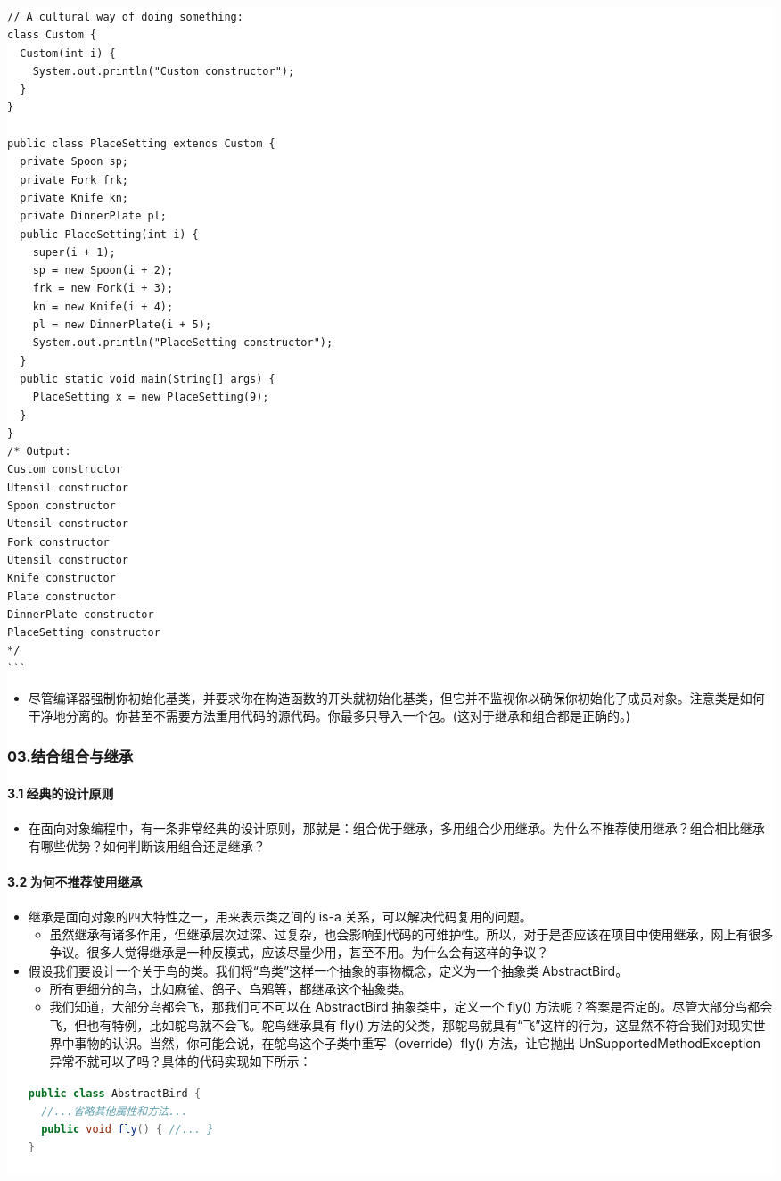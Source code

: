     // A cultural way of doing something:
    class Custom {
      Custom(int i) {
        System.out.println("Custom constructor");
      }
    }
    
    public class PlaceSetting extends Custom {
      private Spoon sp;
      private Fork frk;
      private Knife kn;
      private DinnerPlate pl;
      public PlaceSetting(int i) {
        super(i + 1);
        sp = new Spoon(i + 2);
        frk = new Fork(i + 3);
        kn = new Knife(i + 4);
        pl = new DinnerPlate(i + 5);
        System.out.println("PlaceSetting constructor");
      }
      public static void main(String[] args) {
        PlaceSetting x = new PlaceSetting(9);
      }
    }
    /* Output:
    Custom constructor
    Utensil constructor
    Spoon constructor
    Utensil constructor
    Fork constructor
    Utensil constructor
    Knife constructor
    Plate constructor
    DinnerPlate constructor
    PlaceSetting constructor
    */
    ```
- 尽管编译器强制你初始化基类，并要求你在构造函数的开头就初始化基类，但它并不监视你以确保你初始化了成员对象。注意类是如何干净地分离的。你甚至不需要方法重用代码的源代码。你最多只导入一个包。(这对于继承和组合都是正确的。)




### 03.结合组合与继承
#### 3.1 经典的设计原则
- 在面向对象编程中，有一条非常经典的设计原则，那就是：组合优于继承，多用组合少用继承。为什么不推荐使用继承？组合相比继承有哪些优势？如何判断该用组合还是继承？


#### 3.2 为何不推荐使用继承
- 继承是面向对象的四大特性之一，用来表示类之间的 is-a 关系，可以解决代码复用的问题。
    - 虽然继承有诸多作用，但继承层次过深、过复杂，也会影响到代码的可维护性。所以，对于是否应该在项目中使用继承，网上有很多争议。很多人觉得继承是一种反模式，应该尽量少用，甚至不用。为什么会有这样的争议？
- 假设我们要设计一个关于鸟的类。我们将“鸟类”这样一个抽象的事物概念，定义为一个抽象类 AbstractBird。
    - 所有更细分的鸟，比如麻雀、鸽子、乌鸦等，都继承这个抽象类。
    - 我们知道，大部分鸟都会飞，那我们可不可以在 AbstractBird 抽象类中，定义一个 fly() 方法呢？答案是否定的。尽管大部分鸟都会飞，但也有特例，比如鸵鸟就不会飞。鸵鸟继承具有 fly() 方法的父类，那鸵鸟就具有“飞”这样的行为，这显然不符合我们对现实世界中事物的认识。当然，你可能会说，在鸵鸟这个子类中重写（override）fly() 方法，让它抛出 UnSupportedMethodException 异常不就可以了吗？具体的代码实现如下所示：
    ```java
    public class AbstractBird {
      //...省略其他属性和方法...
      public void fly() { //... }
    }
     
